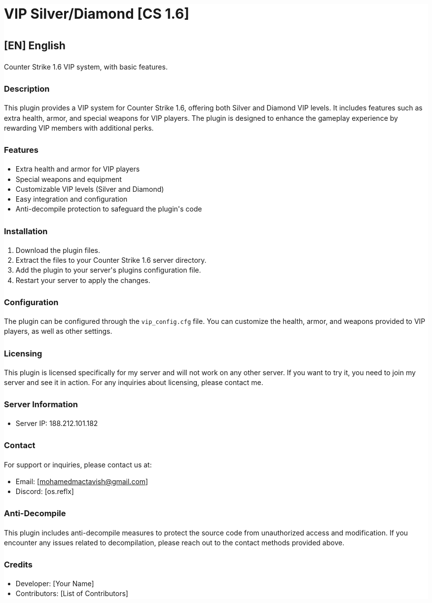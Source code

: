 # VIP Silver/Diamond [CS 1.6]

## [EN] English
Counter Strike 1.6 VIP system, with basic features.

### Description
This plugin provides a VIP system for Counter Strike 1.6, offering both Silver and Diamond VIP levels. It includes features such as extra health, armor, and special weapons for VIP players. The plugin is designed to enhance the gameplay experience by rewarding VIP members with additional perks.

### Features
- Extra health and armor for VIP players
- Special weapons and equipment
- Customizable VIP levels (Silver and Diamond)
- Easy integration and configuration
- Anti-decompile protection to safeguard the plugin's code

### Installation
1. Download the plugin files.
2. Extract the files to your Counter Strike 1.6 server directory.
3. Add the plugin to your server's plugins configuration file.
4. Restart your server to apply the changes.

### Configuration
The plugin can be configured through the `vip_config.cfg` file. You can customize the health, armor, and weapons provided to VIP players, as well as other settings.

### Licensing
This plugin is licensed specifically for my server and will not work on any other server. If you want to try it, you need to join my server and see it in action. For any inquiries about licensing, please contact me.

### Server Information
- Server IP: 188.212.101.182

### Contact
For support or inquiries, please contact us at:
- Email: [mohamedmactavish@gmail.com]
- Discord: [os.reflx]

### Anti-Decompile
This plugin includes anti-decompile measures to protect the source code from unauthorized access and modification. If you encounter any issues related to decompilation, please reach out to the contact methods provided above.

### Credits
- Developer: [Your Name]
- Contributors: [List of Contributors]
